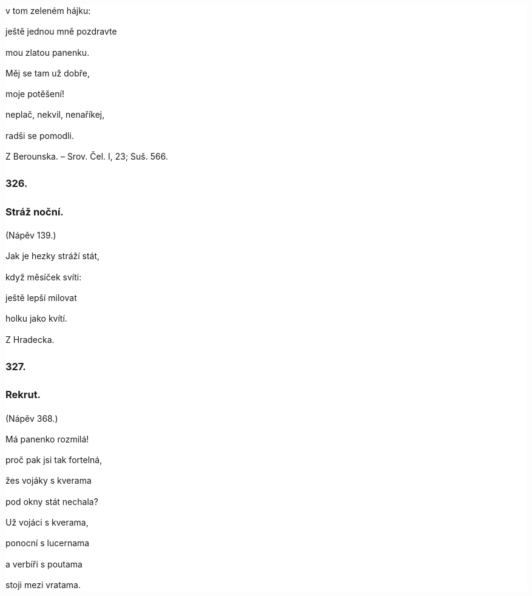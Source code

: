 v tom zeleném hájku:

ještě jednou mně pozdravte

mou zlatou panenku.

</section>

<section>

Měj se tam už dobře,

moje potěšení!

neplač, nekvil, nenaříkej,

radši se pomodli.

Z Berounska. – Srov. Čel. I, 23; Suš. 566.

### 326.

### Stráž noční.

(Nápěv 139.)

Jak je hezky stráží stát,

když měsíček svíti:

ještě lepší milovat

holku jako kvítí.

Z Hradecka.

### 327.

### Rekrut.

(Nápěv 368.)

Má panenko rozmilá!

proč pak jsi tak fortelná,

žes vojáky s kverama

pod okny stát nechala?

</section>

<section>

Už vojáci s kverama,

ponocní s lucernama

a verbíři s poutama

stoji mezi vratama.
